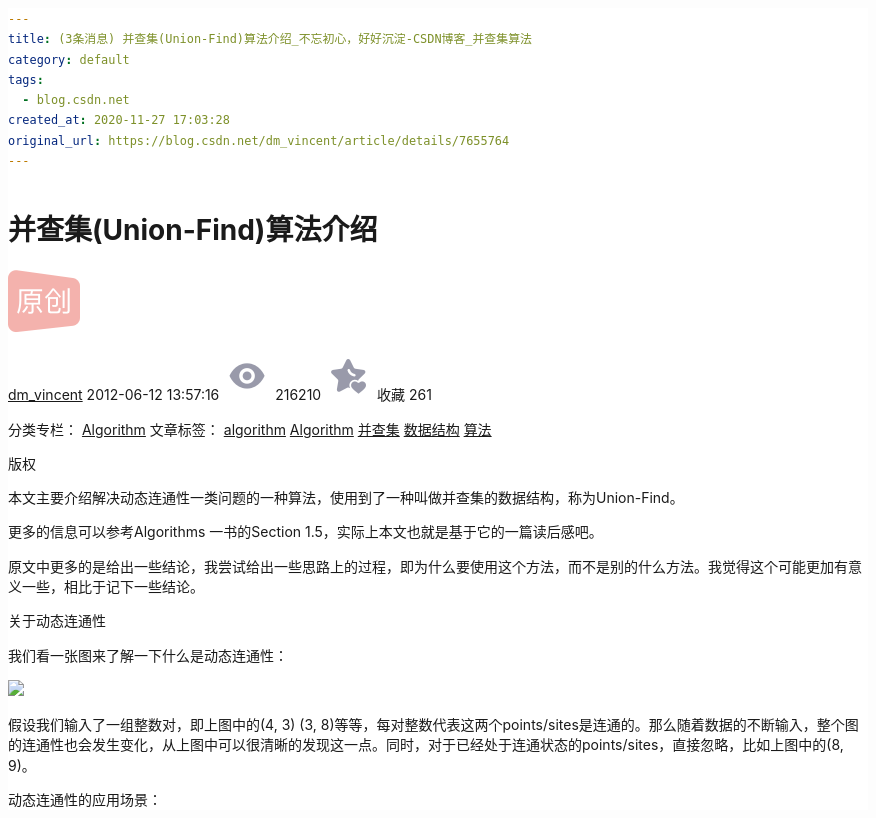 ```yaml
---
title: (3条消息) 并查集(Union-Find)算法介绍_不忘初心，好好沉淀-CSDN博客_并查集算法
category: default
tags: 
  - blog.csdn.net
created_at: 2020-11-27 17:03:28
original_url: https://blog.csdn.net/dm_vincent/article/details/7655764
---
```


# 并查集(Union-Find)算法介绍

![](assets/1606467808-426136e8363e68fc321f3d3551b0d579.png)

[dm\_vincent](https://destiny1020.blog.csdn.net/) 2012-06-12 13:57:16 ![](assets/1606467808-11d4e66b47a786d7307438a15382d44a.png) 216210 ![](assets/1606467808-50c7c045de1e4400c6f27a33ed55cf7c.png) 收藏  261 

分类专栏： [Algorithm](https://blog.csdn.net/dm_vincent/category_1243773.html) 文章标签： [algorithm](https://www.csdn.net/gather_21/MtTaEg0sNDMyNjItYmxvZwO0O0OO0O0O.html) [Algorithm](https://www.csdn.net/gather_21/MtTaEg0sNDMyNjItYmxvZwO0O0OO0O0O.html) [并查集](https://www.csdn.net/gather_2c/MtjaMg0sNDEyNzAtYmxvZwO0O0OO0O0O.html) [数据结构](https://www.csdn.net/gather_28/MtTacg3sNTk3OC1ibG9n.html) [算法](https://www.csdn.net/gather_28/MtTaEg0sMTE3MjUtYmxvZwO0O0OO0O0O.html)

版权

本文主要介绍解决动态连通性一类问题的一种算法，使用到了一种叫做并查集的数据结构，称为Union-Find。

更多的信息可以参考Algorithms 一书的Section 1.5，实际上本文也就是基于它的一篇读后感吧。

原文中更多的是给出一些结论，我尝试给出一些思路上的过程，即为什么要使用这个方法，而不是别的什么方法。我觉得这个可能更加有意义一些，相比于记下一些结论。

  

关于动态连通性

我们看一张图来了解一下什么是动态连通性：

![](assets/1606467808-a7d1ee2ccbd71d832117d61247992bac.png)  

假设我们输入了一组整数对，即上图中的(4, 3) (3, 8)等等，每对整数代表这两个points/sites是连通的。那么随着数据的不断输入，整个图的连通性也会发生变化，从上图中可以很清晰的发现这一点。同时，对于已经处于连通状态的points/sites，直接忽略，比如上图中的(8, 9)。

  

动态连通性的应用场景：
